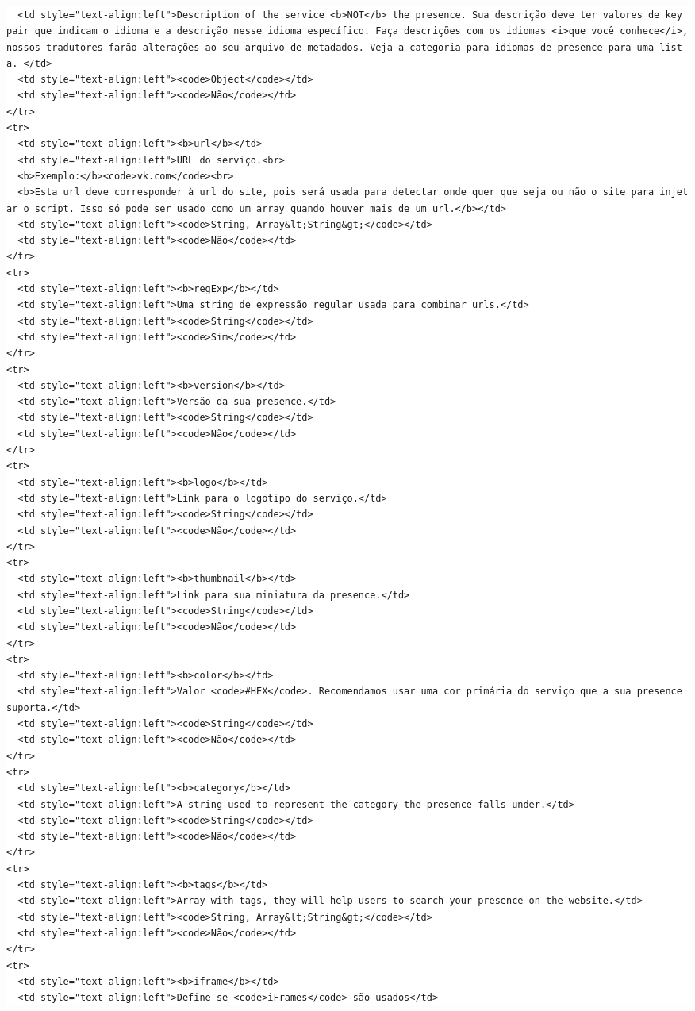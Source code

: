       <td style="text-align:left">Description of the service <b>NOT</b> the presence. Sua descrição deve ter valores de key pair que indicam o idioma e a descrição nesse idioma específico. Faça descrições com os idiomas <i>que você conhece</i>, nossos tradutores farão alterações ao seu arquivo de metadados. Veja a categoria para idiomas de presence para uma lista. </td>
      <td style="text-align:left"><code>Object</code></td>
      <td style="text-align:left"><code>Não</code></td>
    </tr>
    <tr>
      <td style="text-align:left"><b>url</b></td>
      <td style="text-align:left">URL do serviço.<br>
      <b>Exemplo:</b><code>vk.com</code><br>
      <b>Esta url deve corresponder à url do site, pois será usada para detectar onde quer que seja ou não o site para injetar o script. Isso só pode ser usado como um array quando houver mais de um url.</b></td>
      <td style="text-align:left"><code>String, Array&lt;String&gt;</code></td>
      <td style="text-align:left"><code>Não</code></td>
    </tr>
    <tr>
      <td style="text-align:left"><b>regExp</b></td>
      <td style="text-align:left">Uma string de expressão regular usada para combinar urls.</td>
      <td style="text-align:left"><code>String</code></td>
      <td style="text-align:left"><code>Sim</code></td>
    </tr>
    <tr>
      <td style="text-align:left"><b>version</b></td>
      <td style="text-align:left">Versão da sua presence.</td>
      <td style="text-align:left"><code>String</code></td>
      <td style="text-align:left"><code>Não</code></td>
    </tr>
    <tr>
      <td style="text-align:left"><b>logo</b></td>
      <td style="text-align:left">Link para o logotipo do serviço.</td>
      <td style="text-align:left"><code>String</code></td>
      <td style="text-align:left"><code>Não</code></td>
    </tr>
    <tr>
      <td style="text-align:left"><b>thumbnail</b></td>
      <td style="text-align:left">Link para sua miniatura da presence.</td>
      <td style="text-align:left"><code>String</code></td>
      <td style="text-align:left"><code>Não</code></td>
    </tr>
    <tr>
      <td style="text-align:left"><b>color</b></td>
      <td style="text-align:left">Valor <code>#HEX</code>. Recomendamos usar uma cor primária do serviço que a sua presence suporta.</td>
      <td style="text-align:left"><code>String</code></td>
      <td style="text-align:left"><code>Não</code></td>
    </tr>
    <tr>
      <td style="text-align:left"><b>category</b></td>
      <td style="text-align:left">A string used to represent the category the presence falls under.</td>
      <td style="text-align:left"><code>String</code></td>
      <td style="text-align:left"><code>Não</code></td>
    </tr>
    <tr>
      <td style="text-align:left"><b>tags</b></td>
      <td style="text-align:left">Array with tags, they will help users to search your presence on the website.</td>
      <td style="text-align:left"><code>String, Array&lt;String&gt;</code></td>
      <td style="text-align:left"><code>Não</code></td>
    </tr>
    <tr>
      <td style="text-align:left"><b>iframe</b></td>
      <td style="text-align:left">Define se <code>iFrames</code> são usados</td>